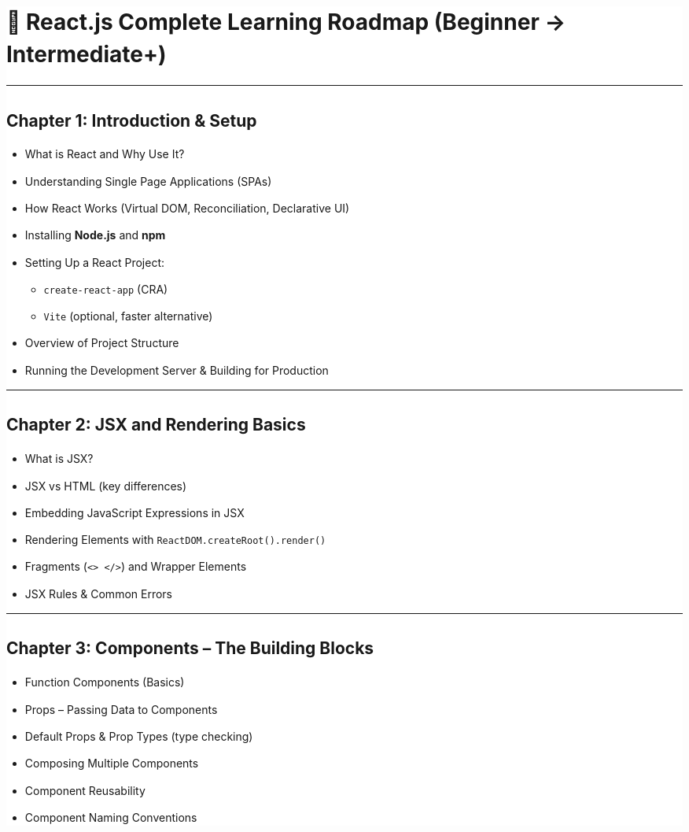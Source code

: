 
# 📘 React.js Complete Learning Roadmap (Beginner → Intermediate+)

---

## **Chapter 1: Introduction & Setup**

- What is React and Why Use It?
    
- Understanding Single Page Applications (SPAs)
    
- How React Works (Virtual DOM, Reconciliation, Declarative UI)
    
- Installing **Node.js** and **npm**
    
- Setting Up a React Project:
    
    - `create-react-app` (CRA)
        
    - `Vite` (optional, faster alternative)
        
- Overview of Project Structure
    
- Running the Development Server & Building for Production
    

---

## **Chapter 2: JSX and Rendering Basics**

- What is JSX?
    
- JSX vs HTML (key differences)
    
- Embedding JavaScript Expressions in JSX
    
- Rendering Elements with `ReactDOM.createRoot().render()`
    
- Fragments (`<> </>`) and Wrapper Elements
    
- JSX Rules & Common Errors
    

---

## **Chapter 3: Components – The Building Blocks**

- Function Components (Basics)
    
- Props – Passing Data to Components
    
- Default Props & Prop Types (type checking)
    
- Composing Multiple Components
    
- Component Reusability
    
- Component Naming Conventions
    